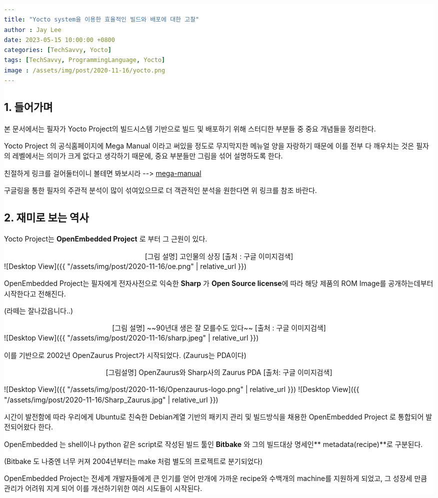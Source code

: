 ```yaml
---
title: "Yocto system을 이용한 효율적인 빌드와 배포에 대한 고찰"
author : Jay Lee
date: 2023-05-15 10:00:00 +0800
categories: [TechSavvy, Yocto]
tags: [TechSavvy, ProgrammingLanguage, Yocto]
image : /assets/img/post/2020-11-16/yocto.png
---
```


## 1. 들어가며

본 문서에서는 필자가 Yocto Project의 빌드시스템 기반으로 빌드 및 배포하기 위해  스터디한 부분들 중 중요 개념들을 정리한다.

Yocto Project 의 공식홈페이지에 Mega Manual 이라고 써있을 정도로 무지막지한 메뉴얼 양을 자랑하기 때문에 이를 전부 다 깨우치는 것은 필자의 레벨에서는 의미가 크게 없다고 생각하기 때문에, 중요 부분들만 그림을 섞어 설명하도록 한다.

친절하게 링크를 걸어둘터이니 볼테면 봐보시라 --> [mega-manual](https://www.yoctoproject.org/docs/current/mega-manual/mega-manual.html)

구글링을 통한 필자의 주관적 분석이 많이 섞여있으므로 더 객관적인 분석을 원한다면 위 링크를 참조 바란다.

## 2. 재미로 보는 역사

Yocto Project는  **OpenEmbedded Project** 로 부터  그 근원이 있다. 

<center>[그림 설명] 고인물의 상징  [출처 : 구글 이미지검색]</center>
![Desktop View]({{ "/assets/img/post/2020-11-16/oe.png" | relative_url }})


OpenEmbedded  Project는 필자에게 전자사전으로 익숙한 **Sharp** 가 **Open Source license**에 따라 해당 제품의 ROM Image를 공개하는데부터 시작한다고 전해진다. 

(라떼는 잘나갔읍니다..)

<center>[그림 설명] ~~90년대 생은 잘 모를수도 있다~~  [출처 : 구글 이미지검색]</center>
![Desktop View]({{ "/assets/img/post/2020-11-16/sharp.jpeg" | relative_url }})

이를 기반으로 2002년 OpenZaurus Project가 시작되었다. (Zaurus는 PDA이다)

<center>[그림설명] OpenZaurus와 Sharp사의 Zaurus PDA [출처: 구글 이미지검색]</center>

![Desktop View]({{ "/assets/img/post/2020-11-16/Openzaurus-logo.png" | relative_url }})
![Desktop View]({{ "/assets/img/post/2020-11-16/Sharp_Zaurus.jpg" | relative_url }})

시간이 발전함에 따라 우리에게 Ubuntu로 친숙한 Debian계열 기반의 패키지 관리 및 빌드방식을 채용한 OpenEmbedded Project 로 통합되어 발전되어왔다 한다.

OpenEmbedded 는 shell이나 python 같은 script로 작성된 빌드 툴인 **Bitbake** 와 그의 빌드대상 명세인** metadata(recipe)**로 구분된다.

(Bitbake 도 나중엔 너무 커져 2004년부터는 make 처럼 별도의 프로젝트로 분기되었다)

OpenEmbedded Project는 전세계 개발자들에게 큰 인기를 얻어 만개에 가까운 recipe와 수백개의 machine를 지원하게 되었고, 그 성장세 만큼 관리가 어려워 지게 되어 이를 개선하기위한 여러 시도들이 시작된다.
